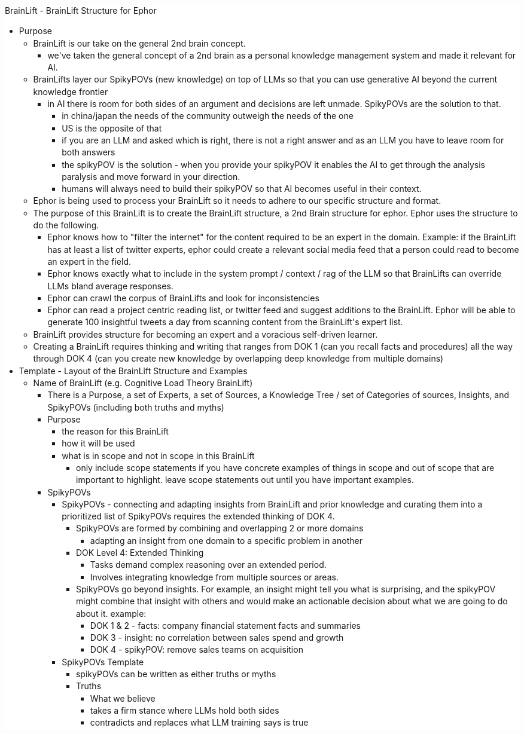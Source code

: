 BrainLift - BrainLift Structure for Ephor

- Purpose
  - BrainLift is our take on the general 2nd brain concept.  
    - we've taken the general concept of a 2nd brain as a personal knowledge management system and made it relevant for AI.
  - BrainLifts layer our SpikyPOVs (new knowledge) on top of LLMs so that you can use generative AI beyond the current knowledge frontier
    - in AI there is room for both sides of an argument and decisions are left unmade. SpikyPOVs are the solution to that.
      - in china/japan the needs of the community outweigh the needs of the one
      - US is the opposite of that 
      - if you are an LLM and asked which is right, there is not a right answer and as an LLM you have to leave room for both answers
      - the spikyPOV is the solution - when you provide your spikyPOV it enables the AI to get through the analysis paralysis and move forward in your direction.
      - humans will always need to build their spikyPOV so that AI becomes useful in their context.
  - Ephor is being used to process your BrainLift so it needs to adhere to our specific structure and format.
  - The purpose of this BrainLift is to create the BrainLift structure, a 2nd Brain structure for ephor.  Ephor uses the structure to do the following.
    - Ephor knows how to "filter the internet" for the content required to be an expert in the domain.  Example: if the BrainLift has at least a list of twitter experts, ephor could create a relevant social media feed that a person could read to become an expert in the field.
    - Ephor knows exactly what to include in the system prompt / context / rag of the LLM so that BrainLifts can override LLMs bland average responses.
    - Ephor can crawl the corpus of BrainLifts and look for inconsistencies 
    - Ephor can read a project centric reading list, or twitter feed and suggest additions to the BrainLift. Ephor will be able to generate 100 insightful tweets a day from scanning content from the BrainLift's expert list. 
  - BrainLift provides structure for becoming an expert and a voracious self-driven learner.
  - Creating a BrainLift requires thinking and writing that ranges from DOK 1 (can you recall facts and procedures) all the way through DOK 4 (can you create new knowledge by overlapping deep knowledge from multiple domains)
- Template - Layout of the BrainLift Structure and Examples
  - Name of BrainLift (e.g. Cognitive Load Theory BrainLift)
    - There is a Purpose, a set of Experts, a set of Sources, a Knowledge Tree / set of Categories of sources, Insights, and SpikyPOVs (including both truths and myths)
    - Purpose
      - the reason for this BrainLift
      - how it will be used
      - what is in scope and not in scope in this BrainLift
        - only include scope statements if you have concrete examples of things in scope and out of scope that are important to highlight.  leave scope statements out until you have important examples.
    - SpikyPOVs
      - SpikyPOVs - connecting and adapting insights from BrainLift and prior knowledge and curating them into a prioritized list of SpikyPOVs requires the extended thinking of DOK 4.  
        - SpikyPOVs are formed by combining and overlapping 2 or more domains
          - adapting an insight from one domain to a specific problem in another
        - DOK Level 4: Extended Thinking
          - Tasks demand complex reasoning over an extended period.
          - Involves integrating knowledge from multiple sources or areas.
        - SpikyPOVs go beyond insights.  For example, an insight might tell you what is surprising, and the spikyPOV might combine that insight with others and would make an actionable decision about what we are going to do about it. example:
          - DOK 1 & 2 - facts: company financial statement facts and summaries
          - DOK 3 - insight: no correlation between sales spend and growth
          - DOK 4 - spikyPOV: remove sales teams on acquisition
      - SpikyPOVs Template
        - spikyPOVs can be written as either truths or myths
        - Truths 
          - What we believe
          - takes a firm stance where LLMs hold both sides
          - contradicts and replaces what LLM training says is true